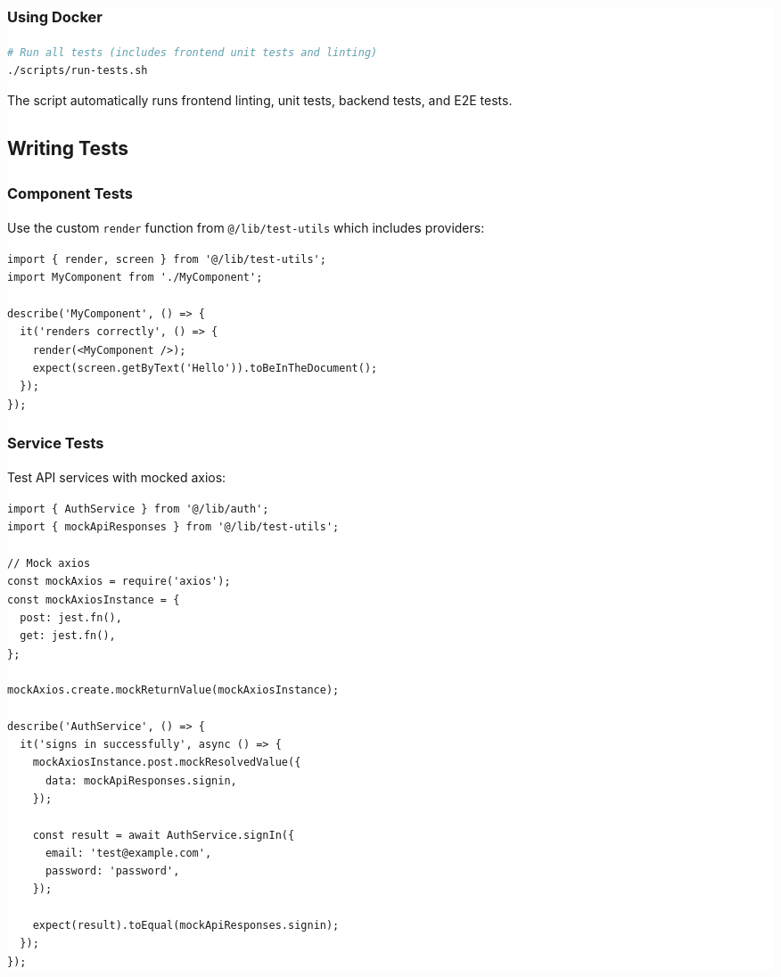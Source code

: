 ### Using Docker

```bash
# Run all tests (includes frontend unit tests and linting)
./scripts/run-tests.sh
```

The script automatically runs frontend linting, unit tests, backend tests, and E2E tests.

## Writing Tests

### Component Tests

Use the custom `render` function from `@/lib/test-utils` which includes providers:

```tsx
import { render, screen } from '@/lib/test-utils';
import MyComponent from './MyComponent';

describe('MyComponent', () => {
  it('renders correctly', () => {
    render(<MyComponent />);
    expect(screen.getByText('Hello')).toBeInTheDocument();
  });
});
```

### Service Tests

Test API services with mocked axios:

```tsx
import { AuthService } from '@/lib/auth';
import { mockApiResponses } from '@/lib/test-utils';

// Mock axios
const mockAxios = require('axios');
const mockAxiosInstance = {
  post: jest.fn(),
  get: jest.fn(),
};

mockAxios.create.mockReturnValue(mockAxiosInstance);

describe('AuthService', () => {
  it('signs in successfully', async () => {
    mockAxiosInstance.post.mockResolvedValue({
      data: mockApiResponses.signin,
    });

    const result = await AuthService.signIn({
      email: 'test@example.com',
      password: 'password',
    });

    expect(result).toEqual(mockApiResponses.signin);
  });
});
```
